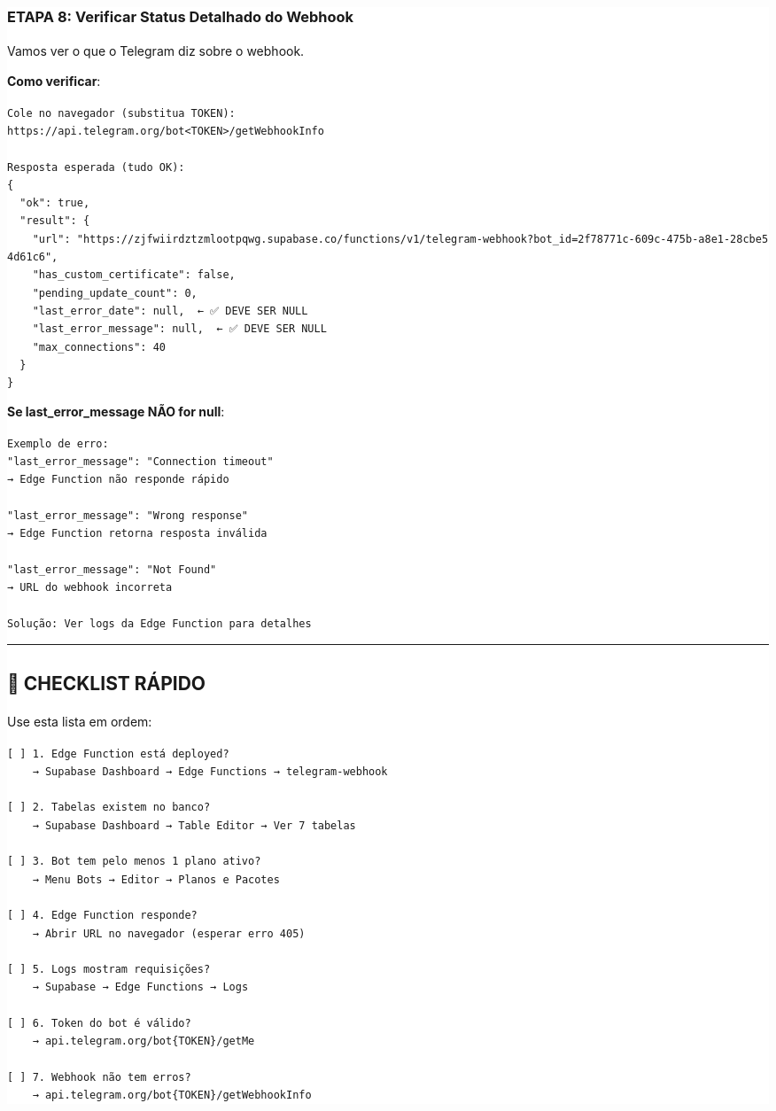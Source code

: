 ### ETAPA 8: Verificar Status Detalhado do Webhook

Vamos ver o que o Telegram diz sobre o webhook.

**Como verificar**:
```
Cole no navegador (substitua TOKEN):
https://api.telegram.org/bot<TOKEN>/getWebhookInfo

Resposta esperada (tudo OK):
{
  "ok": true,
  "result": {
    "url": "https://zjfwiirdztzmlootpqwg.supabase.co/functions/v1/telegram-webhook?bot_id=2f78771c-609c-475b-a8e1-28cbe54d61c6",
    "has_custom_certificate": false,
    "pending_update_count": 0,
    "last_error_date": null,  ← ✅ DEVE SER NULL
    "last_error_message": null,  ← ✅ DEVE SER NULL
    "max_connections": 40
  }
}
```

**Se last_error_message NÃO for null**:
```
Exemplo de erro:
"last_error_message": "Connection timeout"
→ Edge Function não responde rápido

"last_error_message": "Wrong response"
→ Edge Function retorna resposta inválida

"last_error_message": "Not Found"
→ URL do webhook incorreta

Solução: Ver logs da Edge Function para detalhes
```

---

## 🎯 CHECKLIST RÁPIDO

Use esta lista em ordem:

```
[ ] 1. Edge Function está deployed?
    → Supabase Dashboard → Edge Functions → telegram-webhook

[ ] 2. Tabelas existem no banco?
    → Supabase Dashboard → Table Editor → Ver 7 tabelas

[ ] 3. Bot tem pelo menos 1 plano ativo?
    → Menu Bots → Editor → Planos e Pacotes

[ ] 4. Edge Function responde?
    → Abrir URL no navegador (esperar erro 405)

[ ] 5. Logs mostram requisições?
    → Supabase → Edge Functions → Logs

[ ] 6. Token do bot é válido?
    → api.telegram.org/bot{TOKEN}/getMe

[ ] 7. Webhook não tem erros?
    → api.telegram.org/bot{TOKEN}/getWebhookInfo
```